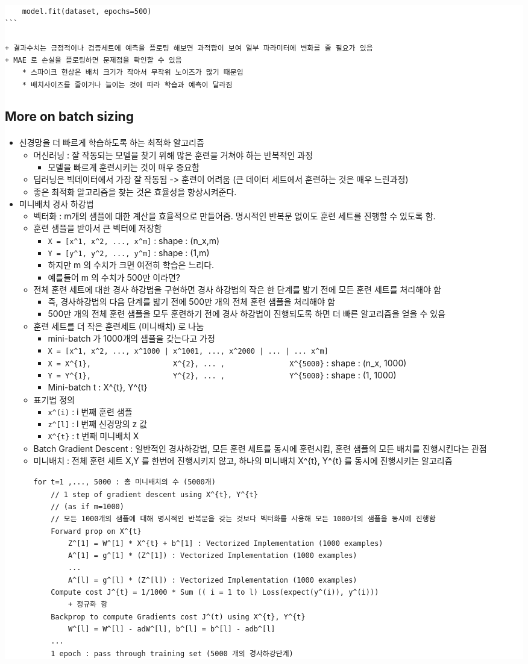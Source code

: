 		model.fit(dataset, epochs=500)
	```

	+ 결과수치는 긍정적이나 검증세트에 예측을 플로팅 해보면 과적합이 보여 일부 파라미터에 변화를 줄 필요가 있음
	+ MAE 로 손실을 플로팅하면 문제점을 확인할 수 있음
		* 스파이크 현상은 배치 크기가 작아서 무작위 노이즈가 많기 때문임
		* 배치사이즈를 줄이거나 늘이는 것에 따라 학습과 예측이 달라짐
		
## More on batch sizing

- 신경망을 더 빠르게 학습하도록 하는 최적화 알고리즘
	+ 머신러닝 : 잘 작동되는 모델을 찾기 위해 많은 훈련을 거쳐야 하는 반복적인 과정
		* 모델을 빠르게 훈련시키는 것이 매우 중요함
	+ 딥러닝은 빅데이터에서 가장 잘 작동됨 -> 훈련이 어려움 (큰 데이터 세트에서 훈련하는 것은 매우 느린과정)
	+ 좋은 최적화 알고리즘을 찾는 것은 효율성을 향상시켜준다.
- 미니배치 경사 하강법
	+ 벡터화 : m개의 샘플에 대한 계산을 효율적으로 만들어줌. 명시적인 반복문 없이도 훈련 세트를 진행할 수 있도록 함.
	+ 훈련 샘플을 받아서 큰 벡터에 저장함
		* `X = [x^1, x^2, ..., x^m]` : shape : (n_x,m)
		* `Y = [y^1, y^2, ..., y^m]` : shape : (1,m)
		* 하지만 m 의 수치가 크면 여전히 학습은 느리다.
		* 예를들어 m 의 수치가 500만 이라면?
	+ 전체 훈련 세트에 대한 경사 하강법을 구현하면 경사 하강법의 작은 한 단계를 밟기 전에 모든 훈련 세트를 처리해야 함
		* 즉, 경사하강법의 다음 단계를 밟기 전에 500만 개의 전체 훈련 샘플을 처리해야 함
		* 500만 개의 전체 훈련 샘플을 모두 훈련하기 전에 경사 하강법이 진행되도록 하면 더 빠른 알고리즘을 얻을 수 있음
	+ 훈련 세트를 더 작은 훈련세트 (미니배치) 로 나눔
		* mini-batch 가 1000개의 샘플을 갖는다고 가정
		* `X = [x^1, x^2, ..., x^1000 | x^1001, ..., x^2000 | ... | ... x^m]`
		* `X = X^{1},                   X^{2}, ... ,               X^{5000}` : shape : (n_x, 1000)
		* `Y = Y^{1},                   Y^{2}, ... ,               Y^{5000}` : shape : (1, 1000)
		* Mini-batch t : X^{t}, Y^{t}
	+ 표기법 정의
		* `x^(i)` : i 번째 훈련 샘플
		* `z^[l]` : l 번째 신경망의 z 값 
		* `X^{t}` : t 번째 미니배치 X
	+ Batch Gradient Descent : 일반적인 경사하강법, 모든 훈련 세트를 동시에 훈련시킴, 훈련 샘플의 모든 배치를 진행시킨다는 관점
	+ 미니배치 : 전체 훈련 세트 X,Y 를 한번에 진행시키지 않고, 하나의 미니배치 X^{t}, Y^{t} 를 동시에 진행시키는 알고리즘
		```
		for t=1 ,..., 5000 : 총 미니배치의 수 (5000개)
			// 1 step of gradient descent using X^{t}, Y^{t}
			// (as if m=1000)
			// 모든 1000개의 샘플에 대해 명시적인 반복문을 갖는 것보다 벡터화를 사용해 모든 1000개의 샘플을 동시에 진행함
			Forward prop on X^{t}
				Z^[1] = W^[1] * X^{t} + b^[1] : Vectorized Implementation (1000 examples)
				A^[1] = g^[1] * (Z^[1]) : Vectorized Implementation (1000 examples)
				...
				A^[l] = g^[l] * (Z^[l]) : Vectorized Implementation (1000 examples)
			Compute cost J^{t} = 1/1000 * Sum (( i = 1 to l) Loss(expect(y^(i)), y^(i)))
				+ 정규화 항
			Backprop to compute Gradients cost J^(t) using X^{t}, Y^{t}
				W^[l] = W^[l] - adW^[l], b^[l] = b^[l] - adb^[l]
			...
			1 epoch : pass through training set (5000 개의 경사하강단계)
		```
